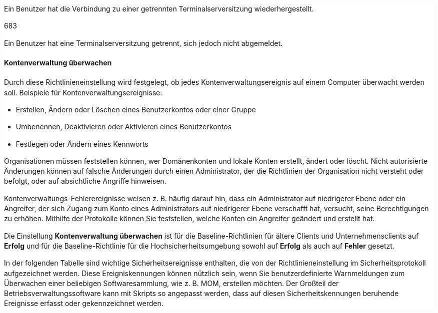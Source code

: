 </td>

<td style="border:1px solid black;">


Ein Benutzer hat die Verbindung zu einer getrennten Terminalserversitzung wiederhergestellt.

</td>

</tr>

<tr>

<td style="border:1px solid black;">


683

</td>

<td style="border:1px solid black;">


Ein Benutzer hat eine Terminalserversitzung getrennt, sich jedoch nicht abgemeldet.

</td>

</tr>

</table>



#### Kontenverwaltung überwachen

Durch diese Richtlinieneinstellung wird festgelegt, ob jedes Kontenverwaltungsereignis auf einem Computer überwacht werden soll. Beispiele für Kontenverwaltungsereignisse:
* Erstellen, Ändern oder Löschen eines Benutzerkontos oder einer Gruppe

* Umbenennen, Deaktivieren oder Aktivieren eines Benutzerkontos

* Festlegen oder Ändern eines Kennworts

 

Organisationen müssen feststellen können, wer Domänenkonten und lokale Konten erstellt, ändert oder löscht. Nicht autorisierte Änderungen können auf falsche Änderungen durch einen Administrator, der die Richtlinien der Organisation nicht versteht oder befolgt, oder auf absichtliche Angriffe hinweisen.

Kontenverwaltungs-Fehlerereignisse weisen z. B. häufig darauf hin, dass ein Administrator auf niedrigerer Ebene oder ein Angreifer, der sich Zugang zum Konto eines Administrators auf niedrigerer Ebene verschafft hat, versucht, seine Berechtigungen zu erhöhen. Mithilfe der Protokolle können Sie feststellen, welche Konten ein Angreifer geändert und erstellt hat.

Die Einstellung **Kontenverwaltung überwachen** ist für die Baseline-Richtlinien für ältere Clients und Unternehmensclients auf **Erfolg** und für die Baseline-Richtlinie für die Hochsicherheitsumgebung sowohl auf **Erfolg** als auch auf **Fehler** gesetzt.

In der folgenden Tabelle sind wichtige Sicherheitsereignisse enthalten, die von der Richtlinieneinstellung im Sicherheitsprotokoll aufgezeichnet werden. Diese Ereigniskennungen können nützlich sein, wenn Sie benutzerdefinierte Warnmeldungen zum Überwachen einer beliebigen Softwaresammlung, wie z. B. MOM, erstellen möchten. Der Großteil der Betriebsverwaltungssoftware kann mit Skripts so angepasst werden, dass auf diesen Sicherheitskennungen beruhende Ereignisse erfasst oder gekennzeichnet werden.
